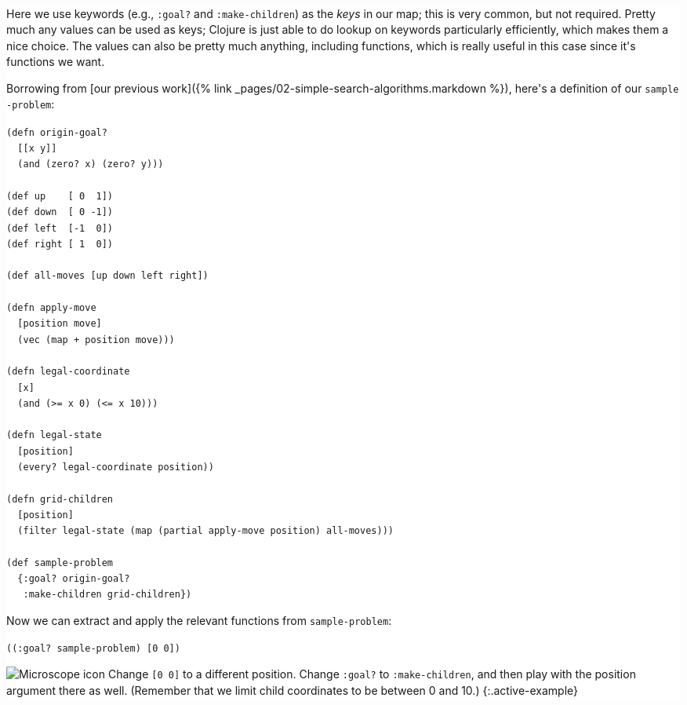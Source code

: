 Here we use keywords (e.g., `:goal?` and `:make-children`) as the *keys* in our map;
this is very common, but not required. Pretty much any values can be used as
keys; Clojure is just able to do lookup on keywords particularly efficiently,
which makes them a nice choice. The values can also be pretty much
anything, including functions, which is really useful in this case since it's
functions we want.

Borrowing from [our previous work]({% link _pages/02-simple-search-algorithms.markdown %}),
here's a definition of our `sample-problem`:

```klipse
(defn origin-goal?
  [[x y]]
  (and (zero? x) (zero? y)))

(def up    [ 0  1])
(def down  [ 0 -1])
(def left  [-1  0])
(def right [ 1  0])

(def all-moves [up down left right])

(defn apply-move
  [position move]
  (vec (map + position move)))

(defn legal-coordinate
  [x]
  (and (>= x 0) (<= x 10)))

(defn legal-state
  [position]
  (every? legal-coordinate position))

(defn grid-children
  [position]
  (filter legal-state (map (partial apply-move position) all-moves)))

(def sample-problem
  {:goal? origin-goal?
   :make-children grid-children})
```

Now we can extract and apply the relevant functions from `sample-problem`:

```klipse
((:goal? sample-problem) [0 0])
```

![Microscope icon](/assets/Microscope_icon_32.png)
Change `[0 0]` to a different position. Change `:goal?` to `:make-children`, and
then play with the position argument there as well. (Remember that we limit
child coordinates to be between 0 and 10.)
{:.active-example}
